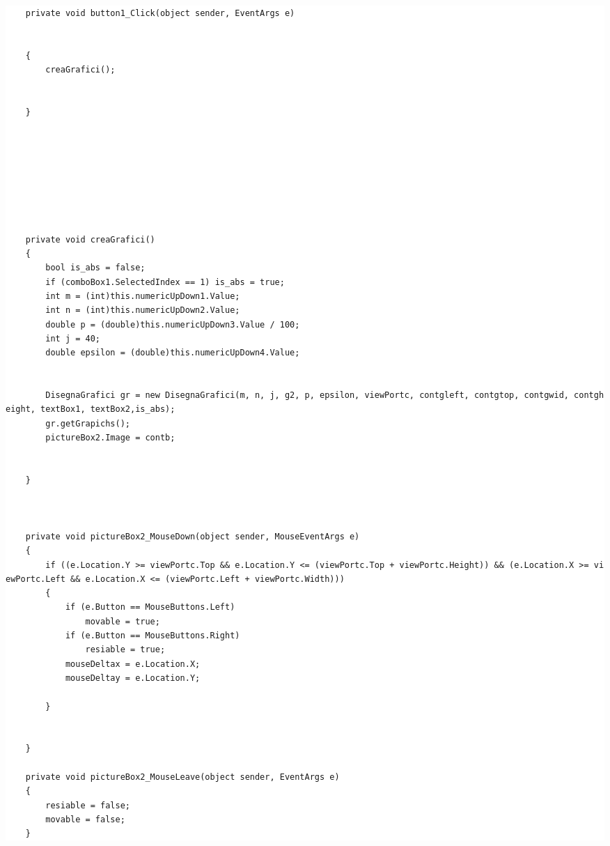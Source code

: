 



        private void button1_Click(object sender, EventArgs e)


        {
            creaGrafici();


        }








        private void creaGrafici()
        {
            bool is_abs = false;
            if (comboBox1.SelectedIndex == 1) is_abs = true;
            int m = (int)this.numericUpDown1.Value;
            int n = (int)this.numericUpDown2.Value;
            double p = (double)this.numericUpDown3.Value / 100;
            int j = 40;
            double epsilon = (double)this.numericUpDown4.Value;


            DisegnaGrafici gr = new DisegnaGrafici(m, n, j, g2, p, epsilon, viewPortc, contgleft, contgtop, contgwid, contgheight, textBox1, textBox2,is_abs);
            gr.getGrapichs();
            pictureBox2.Image = contb;


        }



        private void pictureBox2_MouseDown(object sender, MouseEventArgs e)
        {
            if ((e.Location.Y >= viewPortc.Top && e.Location.Y <= (viewPortc.Top + viewPortc.Height)) && (e.Location.X >= viewPortc.Left && e.Location.X <= (viewPortc.Left + viewPortc.Width)))
            {
                if (e.Button == MouseButtons.Left)
                    movable = true;
                if (e.Button == MouseButtons.Right)
                    resiable = true;
                mouseDeltax = e.Location.X;
                mouseDeltay = e.Location.Y;

            }


        }

        private void pictureBox2_MouseLeave(object sender, EventArgs e)
        {
            resiable = false;
            movable = false;
        }

